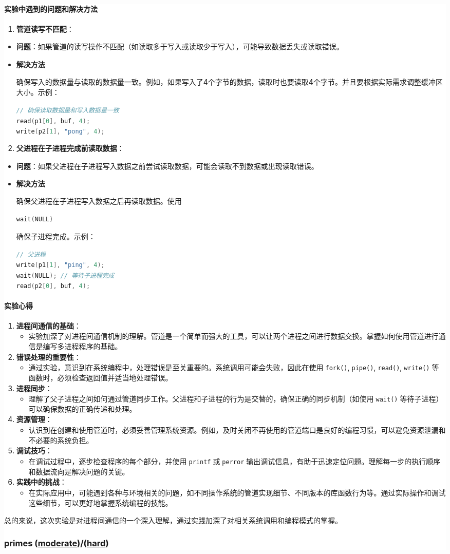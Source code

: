 #### 实验中遇到的问题和解决方法

1. **管道读写不匹配**：

- **问题**：如果管道的读写操作不匹配（如读取多于写入或读取少于写入），可能导致数据丢失或读取错误。

- **解决方法**

  确保写入的数据量与读取的数据量一致。例如，如果写入了4个字节的数据，读取时也要读取4个字节。并且要根据实际需求调整缓冲区大小。示例：

  ```c
  // 确保读取数据量和写入数据量一致
  read(p1[0], buf, 4);
  write(p2[1], "pong", 4);
  ```

2. **父进程在子进程完成前读取数据**：

- **问题**：如果父进程在子进程写入数据之前尝试读取数据，可能会读取不到数据或出现读取错误。

- **解决方法**

  确保父进程在子进程写入数据之后再读取数据。使用 

  ```c
  wait(NULL)
  ```

   确保子进程完成。示例：

  ```c
  // 父进程
  write(p1[1], "ping", 4);
  wait(NULL); // 等待子进程完成
  read(p2[0], buf, 4);
  ```

#### 实验心得

1. **进程间通信的基础**：
   - 实验加深了对进程间通信机制的理解。管道是一个简单而强大的工具，可以让两个进程之间进行数据交换。掌握如何使用管道进行通信是编写多进程程序的基础。
2. **错误处理的重要性**：
   - 通过实验，意识到在系统编程中，处理错误是至关重要的。系统调用可能会失败，因此在使用 `fork()`, `pipe()`, `read()`, `write()` 等函数时，必须检查返回值并适当地处理错误。
3. **进程同步**：
   - 理解了父子进程之间如何通过管道同步工作。父进程和子进程的行为是交替的，确保正确的同步机制（如使用 `wait()` 等待子进程）可以确保数据的正确传递和处理。
4. **资源管理**：
   - 认识到在创建和使用管道时，必须妥善管理系统资源。例如，及时关闭不再使用的管道端口是良好的编程习惯，可以避免资源泄漏和不必要的系统负担。
5. **调试技巧**：
   - 在调试过程中，逐步检查程序的每个部分，并使用 `printf` 或 `perror` 输出调试信息，有助于迅速定位问题。理解每一步的执行顺序和数据流向是解决问题的关键。
6. **实践中的挑战**：
   - 在实际应用中，可能遇到各种与环境相关的问题，如不同操作系统的管道实现细节、不同版本的库函数行为等。通过实际操作和调试这些细节，可以更好地掌握系统编程的技能。

总的来说，这次实验是对进程间通信的一个深入理解，通过实践加深了对相关系统调用和编程模式的掌握。

### primes ([moderate](https://pdos.csail.mit.edu/6.828/2021/labs/guidance.html))/([hard](https://pdos.csail.mit.edu/6.828/2021/labs/guidance.html))
